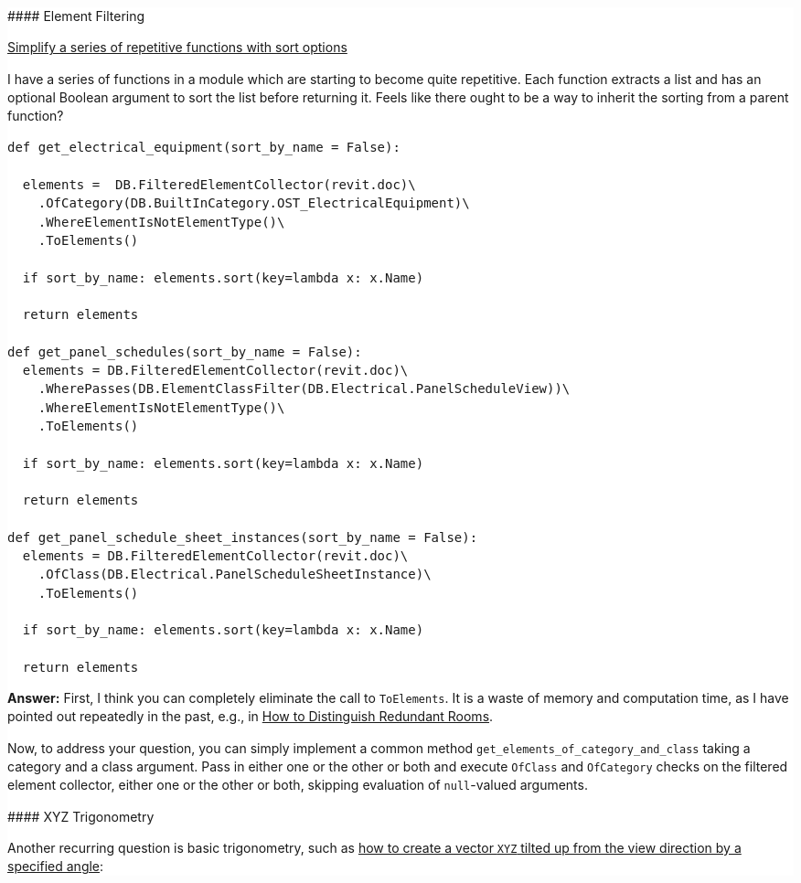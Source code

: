 

####<a name="3"></a> Element Filtering

[Simplify a series of repetitive functions with sort options](https://stackoverflow.com/questions/74806242/simplify-a-series-of-repetitive-functions-with-sort-options)

I have a series of functions in a module which are starting to become quite repetitive. 
Each function extracts a list and has an optional Boolean argument to sort the list before returning it. 
Feels like there ought to be a way to inherit the sorting from a parent function?

<pre class="prettyprint">
def get_electrical_equipment(sort_by_name = False):
  
  elements =  DB.FilteredElementCollector(revit.doc)\
    .OfCategory(DB.BuiltInCategory.OST_ElectricalEquipment)\
    .WhereElementIsNotElementType()\
    .ToElements()
    
  if sort_by_name: elements.sort(key=lambda x: x.Name)
  
  return elements

def get_panel_schedules(sort_by_name = False):
  elements = DB.FilteredElementCollector(revit.doc)\
    .WherePasses(DB.ElementClassFilter(DB.Electrical.PanelScheduleView))\
    .WhereElementIsNotElementType()\
    .ToElements()
    
  if sort_by_name: elements.sort(key=lambda x: x.Name)
  
  return elements

def get_panel_schedule_sheet_instances(sort_by_name = False):
  elements = DB.FilteredElementCollector(revit.doc)\
    .OfClass(DB.Electrical.PanelScheduleSheetInstance)\
    .ToElements()
    
  if sort_by_name: elements.sort(key=lambda x: x.Name)
  
  return elements
</pre>

**Answer:** First, I think you can completely eliminate the call to `ToElements`. 
It is a waste of memory and computation time, as I have pointed out repeatedly in the past, e.g., 
in [How to Distinguish Redundant Rooms](https://thebuildingcoder.typepad.com/blog/2016/04/how-to-distinguish-redundant-rooms.html#2). 

Now, to address your question, you can simply implement a common method `get_elements_of_category_and_class` taking a category and a class argument. 
Pass in either one or the other or both and execute `OfClass` and `OfCategory` checks on the filtered element collector, either one or the other or both, skipping evaluation of `null`-valued arguments.

####<a name="4"></a> XYZ Trigonometry

Another recurring question is basic trigonometry, such 
as [how to create a vector `XYZ` tilted up from the view direction by a specified angle](https://forums.autodesk.com/t5/revit-api-forum/how-to-create-a-vector-xyz-tilted-up-from-the-view-direction-by/m-p/11621339):
